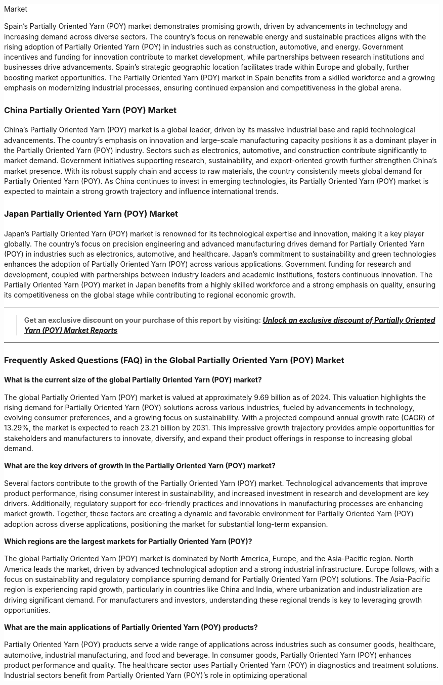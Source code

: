 Market</h3><p>Spain&rsquo;s Partially Oriented Yarn (POY) market demonstrates promising growth, driven by advancements in technology and increasing demand across diverse sectors. The country&rsquo;s focus on renewable energy and sustainable practices aligns with the rising adoption of Partially Oriented Yarn (POY) in industries such as construction, automotive, and energy. Government incentives and funding for innovation contribute to market development, while partnerships between research institutions and businesses drive advancements. Spain&rsquo;s strategic geographic location facilitates trade within Europe and globally, further boosting market opportunities. The Partially Oriented Yarn (POY) market in Spain benefits from a skilled workforce and a growing emphasis on modernizing industrial processes, ensuring continued expansion and competitiveness in the global arena.</p><h3>China Partially Oriented Yarn (POY) Market</h3><p>China&rsquo;s Partially Oriented Yarn (POY) market is a global leader, driven by its massive industrial base and rapid technological advancements. The country&rsquo;s emphasis on innovation and large-scale manufacturing capacity positions it as a dominant player in the Partially Oriented Yarn (POY) industry. Sectors such as electronics, automotive, and construction contribute significantly to market demand. Government initiatives supporting research, sustainability, and export-oriented growth further strengthen China&rsquo;s market presence. With its robust supply chain and access to raw materials, the country consistently meets global demand for Partially Oriented Yarn (POY). As China continues to invest in emerging technologies, its Partially Oriented Yarn (POY) market is expected to maintain a strong growth trajectory and influence international trends.</p><h3>Japan Partially Oriented Yarn (POY) Market</h3><p>Japan&rsquo;s Partially Oriented Yarn (POY) market is renowned for its technological expertise and innovation, making it a key player globally. The country&rsquo;s focus on precision engineering and advanced manufacturing drives demand for Partially Oriented Yarn (POY) in industries such as electronics, automotive, and healthcare. Japan&rsquo;s commitment to sustainability and green technologies enhances the adoption of Partially Oriented Yarn (POY) across various applications. Government funding for research and development, coupled with partnerships between industry leaders and academic institutions, fosters continuous innovation. The Partially Oriented Yarn (POY) market in Japan benefits from a highly skilled workforce and a strong emphasis on quality, ensuring its competitiveness on the global stage while contributing to regional economic growth.</p><hr /><blockquote><p><strong>Get an exclusive discount on your purchase of this report by visiting: <em><a href="://marketresearchpulse.com/ask-for-discount/49086?utm_source=Github&amp;utm_medium=091">Unlock an exclusive discount of Partially Oriented Yarn (POY) Market Reports</a></em>&nbsp;</strong></p></blockquote><hr /><h3>Frequently Asked Questions (FAQ) in the Global Partially Oriented Yarn (POY) Market</h3><p><strong>What is the current size of the global Partially Oriented Yarn (POY) market?</strong></p><p>The global Partially Oriented Yarn (POY) market is valued at approximately 9.69 billion as of 2024. This valuation highlights the rising demand for Partially Oriented Yarn (POY) solutions across various industries, fueled by advancements in technology, evolving consumer preferences, and a growing focus on sustainability. With a projected compound annual growth rate (CAGR) of 13.29%, the market is expected to reach 23.21 billion by 2031. This impressive growth trajectory provides ample opportunities for stakeholders and manufacturers to innovate, diversify, and expand their product offerings in response to increasing global demand.</p><p><strong>What are the key drivers of growth in the Partially Oriented Yarn (POY) market?</strong></p><p>Several factors contribute to the growth of the Partially Oriented Yarn (POY) market. Technological advancements that improve product performance, rising consumer interest in sustainability, and increased investment in research and development are key drivers. Additionally, regulatory support for eco-friendly practices and innovations in manufacturing processes are enhancing market growth. Together, these factors are creating a dynamic and favorable environment for Partially Oriented Yarn (POY) adoption across diverse applications, positioning the market for substantial long-term expansion.</p><p><strong>Which regions are the largest markets for Partially Oriented Yarn (POY)?</strong></p><p>The global Partially Oriented Yarn (POY) market is dominated by North America, Europe, and the Asia-Pacific region. North America leads the market, driven by advanced technological adoption and a strong industrial infrastructure. Europe follows, with a focus on sustainability and regulatory compliance spurring demand for Partially Oriented Yarn (POY) solutions. The Asia-Pacific region is experiencing rapid growth, particularly in countries like China and India, where urbanization and industrialization are driving significant demand. For manufacturers and investors, understanding these regional trends is key to leveraging growth opportunities.</p><p><strong>What are the main applications of Partially Oriented Yarn (POY) products?</strong></p><p>Partially Oriented Yarn (POY) products serve a wide range of applications across industries such as consumer goods, healthcare, automotive, industrial manufacturing, and food and beverage. In consumer goods, Partially Oriented Yarn (POY) enhances product performance and quality. The healthcare sector uses Partially Oriented Yarn (POY) in diagnostics and treatment solutions. Industrial sectors benefit from Partially Oriented Yarn (POY)&rsquo;s role in optimizing operational